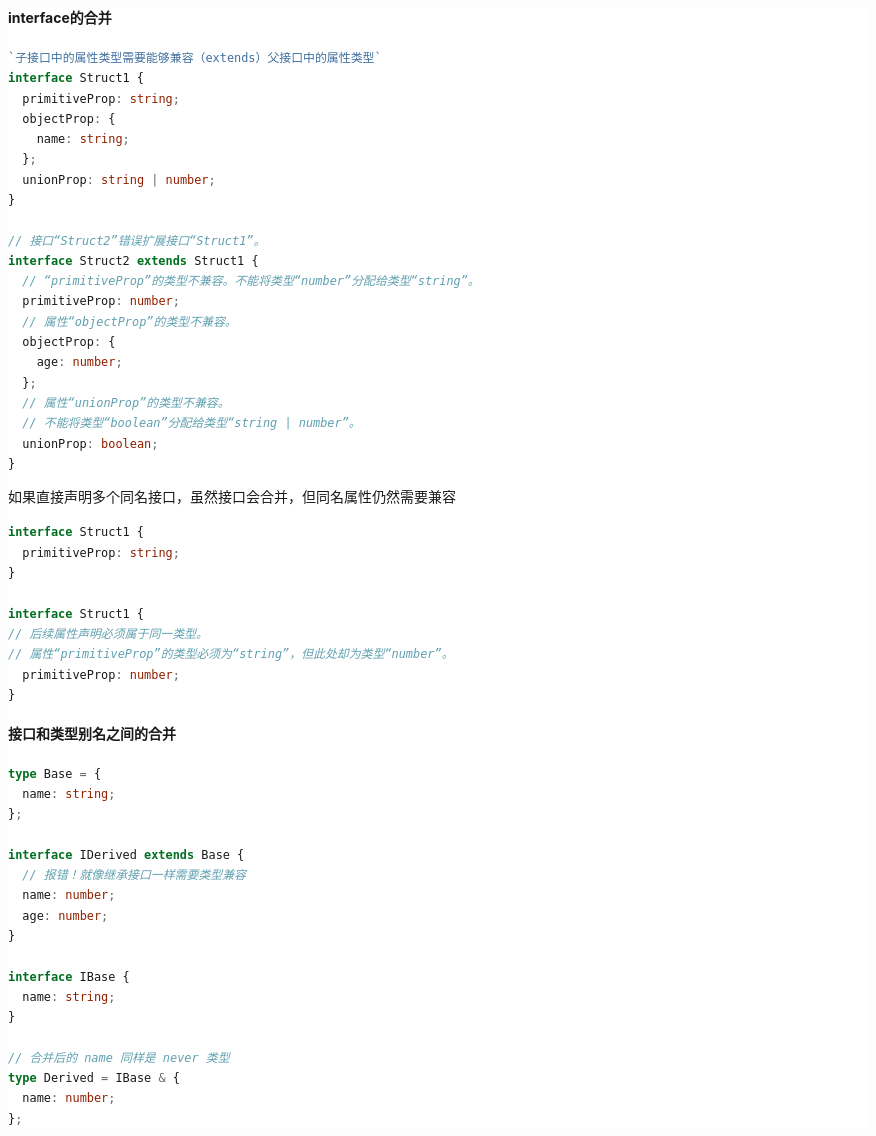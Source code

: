 #### interface的合并

```typescript
`子接口中的属性类型需要能够兼容（extends）父接口中的属性类型`
interface Struct1 {
  primitiveProp: string;
  objectProp: {
    name: string;
  };
  unionProp: string | number;
}

// 接口“Struct2”错误扩展接口“Struct1”。
interface Struct2 extends Struct1 {
  // “primitiveProp”的类型不兼容。不能将类型“number”分配给类型“string”。
  primitiveProp: number;
  // 属性“objectProp”的类型不兼容。
  objectProp: {
    age: number;
  };
  // 属性“unionProp”的类型不兼容。
  // 不能将类型“boolean”分配给类型“string | number”。
  unionProp: boolean;
}
```

如果直接声明多个同名接口，虽然接口会合并，但同名属性仍然需要兼容

```typescript
interface Struct1 {
  primitiveProp: string;
}

interface Struct1 {
// 后续属性声明必须属于同一类型。
// 属性“primitiveProp”的类型必须为“string”，但此处却为类型“number”。
  primitiveProp: number;
}
```

#### 接口和类型别名之间的合并

```typescript
type Base = {
  name: string;
};

interface IDerived extends Base {
  // 报错！就像继承接口一样需要类型兼容
  name: number;
  age: number;
}

interface IBase {
  name: string;
}

// 合并后的 name 同样是 never 类型
type Derived = IBase & {
  name: number;
};
```
